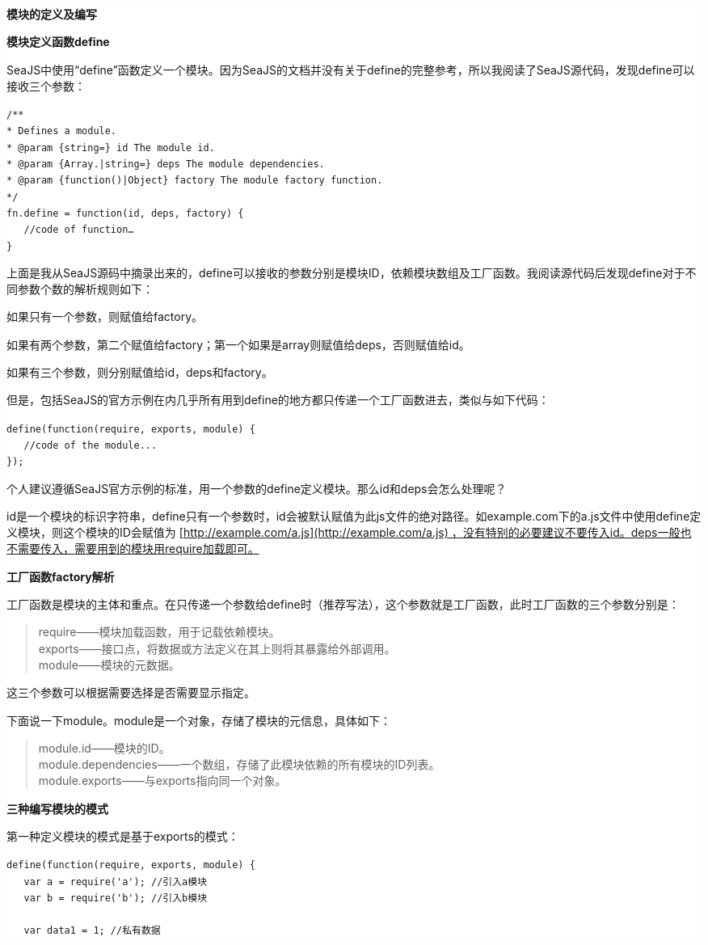 **模块的定义及编写**

**模块定义函数define**

SeaJS中使用“define”函数定义一个模块。因为SeaJS的文档并没有关于define的完整参考，所以我阅读了SeaJS源代码，发现define可以接收三个参数：

	/**
	* Defines a module.
	* @param {string=} id The module id.
	* @param {Array.|string=} deps The module dependencies.
	* @param {function()|Object} factory The module factory function.
	*/
	fn.define = function(id, deps, factory) {
	   //code of function…
	}

上面是我从SeaJS源码中摘录出来的，define可以接收的参数分别是模块ID，依赖模块数组及工厂函数。我阅读源代码后发现define对于不同参数个数的解析规则如下：

如果只有一个参数，则赋值给factory。

如果有两个参数，第二个赋值给factory；第一个如果是array则赋值给deps，否则赋值给id。

如果有三个参数，则分别赋值给id，deps和factory。

但是，包括SeaJS的官方示例在内几乎所有用到define的地方都只传递一个工厂函数进去，类似与如下代码：

	define(function(require, exports, module) {
	   //code of the module...
	});

个人建议遵循SeaJS官方示例的标准，用一个参数的define定义模块。那么id和deps会怎么处理呢？

id是一个模块的标识字符串，define只有一个参数时，id会被默认赋值为此js文件的绝对路径。如example.com下的a.js文件中使用define定义模块，则这个模块的ID会赋值为 [http://example.com/a.js](http://example.com/a.js) ，没有特别的必要建议不要传入id。deps一般也不需要传入，需要用到的模块用require加载即可。

**工厂函数factory解析**

工厂函数是模块的主体和重点。在只传递一个参数给define时（推荐写法），这个参数就是工厂函数，此时工厂函数的三个参数分别是：

> require——模块加载函数，用于记载依赖模块。  
> exports——接口点，将数据或方法定义在其上则将其暴露给外部调用。  
> module——模块的元数据。

这三个参数可以根据需要选择是否需要显示指定。

下面说一下module。module是一个对象，存储了模块的元信息，具体如下：

> module.id——模块的ID。  
> module.dependencies——一个数组，存储了此模块依赖的所有模块的ID列表。  
> module.exports——与exports指向同一个对象。

**三种编写模块的模式**

第一种定义模块的模式是基于exports的模式：

	define(function(require, exports, module) {
	   var a = require('a'); //引入a模块
	   var b = require('b'); //引入b模块

	   var data1 = 1; //私有数据

